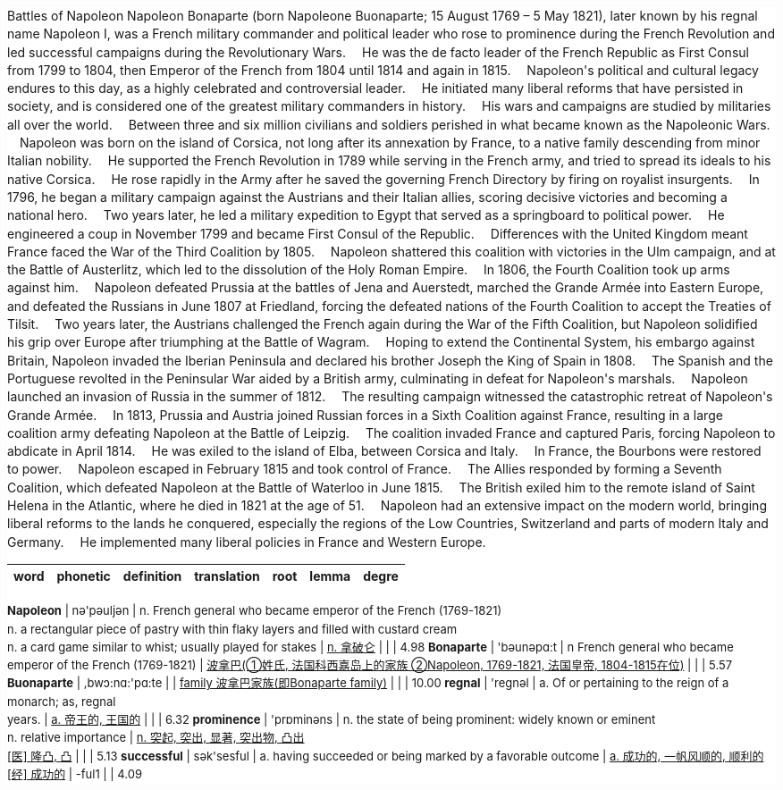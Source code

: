Battles of Napoleon Napoleon Bonaparte (born Napoleone Buonaparte; 15 August 1769 – 5 May 1821), later known by his regnal name Napoleon I, was a French military commander and political leader who rose to prominence during the French Revolution and led successful campaigns during the Revolutionary Wars. 　He was the de facto leader of the French Republic as First Consul from 1799 to 1804, then Emperor of the French from 1804 until 1814 and again in 1815. 　Napoleon's political and cultural legacy endures to this day, as a highly celebrated and controversial leader. 　He initiated many liberal reforms that have persisted in society, and is considered one of the greatest military commanders in history. 　His wars and campaigns are studied by militaries all over the world. 　Between three and six million civilians and soldiers perished in what became known as the Napoleonic Wars. 　Napoleon was born on the island of Corsica, not long after its annexation by France, to a native family descending from minor Italian nobility. 　He supported the French Revolution in 1789 while serving in the French army, and tried to spread its ideals to his native Corsica. 　He rose rapidly in the Army after he saved the governing French Directory by firing on royalist insurgents. 　In 1796, he began a military campaign against the Austrians and their Italian allies, scoring decisive victories and becoming a national hero. 　Two years later, he led a military expedition to Egypt that served as a springboard to political power. 　He engineered a coup in November 1799 and became First Consul of the Republic. 　Differences with the United Kingdom meant France faced the War of the Third Coalition by 1805. 　Napoleon shattered this coalition with victories in the Ulm campaign, and at the Battle of Austerlitz, which led to the dissolution of the Holy Roman Empire. 　In 1806, the Fourth Coalition took up arms against him. 　Napoleon defeated Prussia at the battles of Jena and Auerstedt, marched the Grande Armée into Eastern Europe, and defeated the Russians in June 1807 at Friedland, forcing the defeated nations of the Fourth Coalition to accept the Treaties of Tilsit. 　Two years later, the Austrians challenged the French again during the War of the Fifth Coalition, but Napoleon solidified his grip over Europe after triumphing at the Battle of Wagram. 　Hoping to extend the Continental System, his embargo against Britain, Napoleon invaded the Iberian Peninsula and declared his brother Joseph the King of Spain in 1808. 　The Spanish and the Portuguese revolted in the Peninsular War aided by a British army, culminating in defeat for Napoleon's marshals. 　Napoleon launched an invasion of Russia in the summer of 1812. 　The resulting campaign witnessed the catastrophic retreat of Napoleon's Grande Armée. 　In 1813, Prussia and Austria joined Russian forces in a Sixth Coalition against France, resulting in a large coalition army defeating Napoleon at the Battle of Leipzig. 　The coalition invaded France and captured Paris, forcing Napoleon to abdicate in April 1814. 　He was exiled to the island of Elba, between Corsica and Italy. 　In France, the Bourbons were restored to power. 　Napoleon escaped in February 1815 and took control of France. 　The Allies responded by forming a Seventh Coalition, which defeated Napoleon at the Battle of Waterloo in June 1815. 　The British exiled him to the remote island of Saint Helena in the Atlantic, where he died in 1821 at the age of 51. 　Napoleon had an extensive impact on the modern world, bringing liberal reforms to the lands he conquered, especially the regions of the Low Countries, Switzerland and parts of modern Italy and Germany. 　He implemented many liberal policies in France and Western Europe.
</font>

word | phonetic | definition | translation | root | lemma | degre
---- | ---- | ---- | ---- | ---- | ---- | ----
<font size=2>
<b>Napoleon</b> | nә'pәuljәn | n. French general who became emperor of the French (1769-1821)<br>n. a rectangular piece of pastry with thin flaky layers and filled with custard cream<br>n. a card game similar to whist; usually played for stakes | <a href=https://en.wikipedia.org/wiki/Napoleon>n. 拿破仑</a> |  |  | 4.98
<b>Bonaparte</b> | 'bәunәpɑ:t | n French general who became emperor of the French (1769-1821) | <a href=https://en.wikipedia.org/wiki/Bonaparte>波拿巴(①姓氏, 法国科西嘉岛上的家族 ②Napoleon, 1769-1821, 法国皇帝, 1804-1815在位)</a> |  |  | 5.57
<b>Buonaparte</b> | ,bwɔ:nɑ:'pɑ:te |  | <a href=https://en.wikipedia.org/wiki/Buonaparte>family 波拿巴家族(即Bonaparte family)</a> |  |  | 10.00
<b>regnal</b> | 'regnәl | a. Of or pertaining to the reign of a monarch; as, regnal<br> years. | <a href=https://en.wikipedia.org/wiki/regnal>a. 帝王的, 王国的</a> |  |  | 6.32
<b>prominence</b> | 'prɒminәns | n. the state of being prominent: widely known or eminent<br>n. relative importance | <a href=https://en.wikipedia.org/wiki/prominence>n. 突起, 突出, 显著, 突出物, 凸出<br>[医] 隆凸, 凸</a> |  |  | 5.13
<b>successful</b> | sәk'sesful | a. having succeeded or being marked by a favorable outcome | <a href=https://en.wikipedia.org/wiki/successful>a. 成功的, 一帆风顺的, 顺利的<br>[经] 成功的</a> | -ful1 |  | 4.09
</font>
<br>

